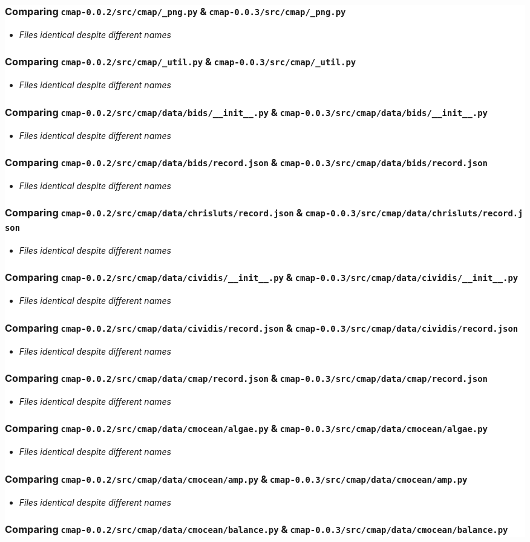 ### Comparing `cmap-0.0.2/src/cmap/_png.py` & `cmap-0.0.3/src/cmap/_png.py`

 * *Files identical despite different names*

### Comparing `cmap-0.0.2/src/cmap/_util.py` & `cmap-0.0.3/src/cmap/_util.py`

 * *Files identical despite different names*

### Comparing `cmap-0.0.2/src/cmap/data/bids/__init__.py` & `cmap-0.0.3/src/cmap/data/bids/__init__.py`

 * *Files identical despite different names*

### Comparing `cmap-0.0.2/src/cmap/data/bids/record.json` & `cmap-0.0.3/src/cmap/data/bids/record.json`

 * *Files identical despite different names*

### Comparing `cmap-0.0.2/src/cmap/data/chrisluts/record.json` & `cmap-0.0.3/src/cmap/data/chrisluts/record.json`

 * *Files identical despite different names*

### Comparing `cmap-0.0.2/src/cmap/data/cividis/__init__.py` & `cmap-0.0.3/src/cmap/data/cividis/__init__.py`

 * *Files identical despite different names*

### Comparing `cmap-0.0.2/src/cmap/data/cividis/record.json` & `cmap-0.0.3/src/cmap/data/cividis/record.json`

 * *Files identical despite different names*

### Comparing `cmap-0.0.2/src/cmap/data/cmap/record.json` & `cmap-0.0.3/src/cmap/data/cmap/record.json`

 * *Files identical despite different names*

### Comparing `cmap-0.0.2/src/cmap/data/cmocean/algae.py` & `cmap-0.0.3/src/cmap/data/cmocean/algae.py`

 * *Files identical despite different names*

### Comparing `cmap-0.0.2/src/cmap/data/cmocean/amp.py` & `cmap-0.0.3/src/cmap/data/cmocean/amp.py`

 * *Files identical despite different names*

### Comparing `cmap-0.0.2/src/cmap/data/cmocean/balance.py` & `cmap-0.0.3/src/cmap/data/cmocean/balance.py`
